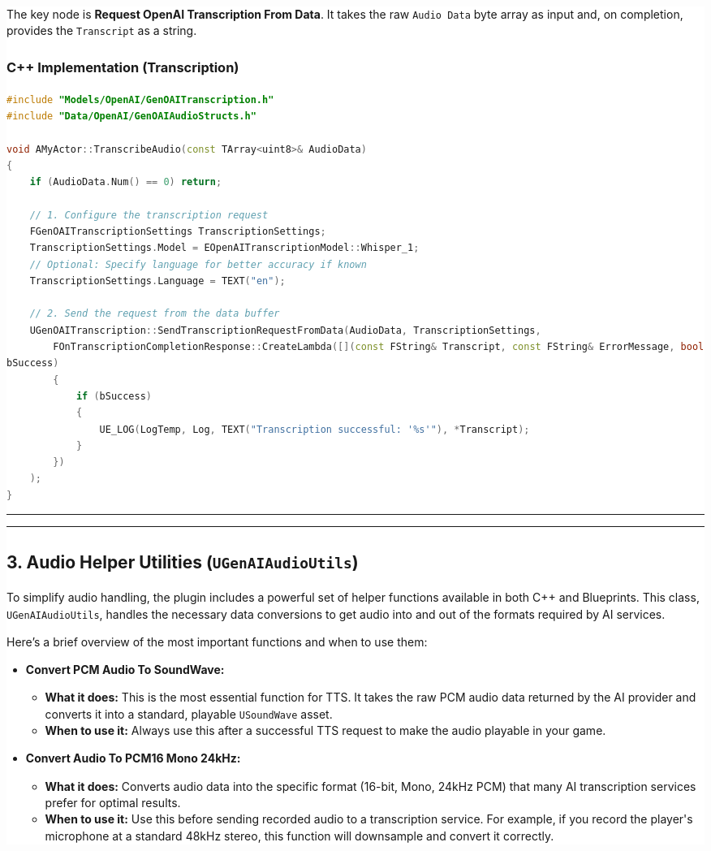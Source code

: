 The key node is **Request OpenAI Transcription From Data**. It takes the raw `Audio Data` byte array as input and, on completion, provides the `Transcript` as a string.

### C++ Implementation (Transcription)

```cpp
#include "Models/OpenAI/GenOAITranscription.h"
#include "Data/OpenAI/GenOAIAudioStructs.h"

void AMyActor::TranscribeAudio(const TArray<uint8>& AudioData)
{
    if (AudioData.Num() == 0) return;

    // 1. Configure the transcription request
    FGenOAITranscriptionSettings TranscriptionSettings;
    TranscriptionSettings.Model = EOpenAITranscriptionModel::Whisper_1;
    // Optional: Specify language for better accuracy if known
    TranscriptionSettings.Language = TEXT("en");

    // 2. Send the request from the data buffer
    UGenOAITranscription::SendTranscriptionRequestFromData(AudioData, TranscriptionSettings,
        FOnTranscriptionCompletionResponse::CreateLambda([](const FString& Transcript, const FString& ErrorMessage, bool bSuccess)
        {
            if (bSuccess)
            {
                UE_LOG(LogTemp, Log, TEXT("Transcription successful: '%s'"), *Transcript);
            }
        })
    );
}
```
---

---

## 3. Audio Helper Utilities (`UGenAIAudioUtils`)

To simplify audio handling, the plugin includes a powerful set of helper functions available in both C++ and Blueprints. This class, `UGenAIAudioUtils`, handles the necessary data conversions to get audio into and out of the formats required by AI services.

Here’s a brief overview of the most important functions and when to use them:

-   **Convert PCM Audio To SoundWave:**
    * **What it does:** This is the most essential function for TTS. It takes the raw PCM audio data returned by the AI provider and converts it into a standard, playable `USoundWave` asset.
    * **When to use it:** Always use this after a successful TTS request to make the audio playable in your game.

-   **Convert Audio To PCM16 Mono 24kHz:**
    * **What it does:** Converts audio data into the specific format (16-bit, Mono, 24kHz PCM) that many AI transcription services prefer for optimal results.
    * **When to use it:** Use this before sending recorded audio to a transcription service. For example, if you record the player's microphone at a standard 48kHz stereo, this function will downsample and convert it correctly.
